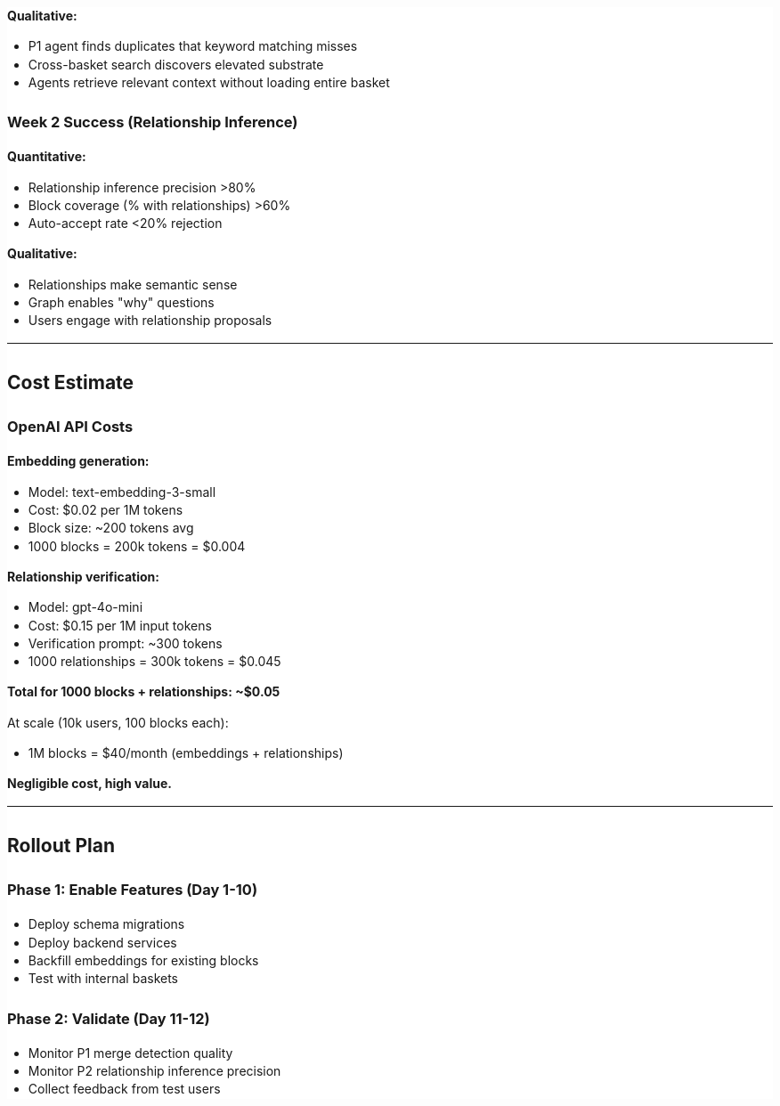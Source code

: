 **Qualitative:**
- P1 agent finds duplicates that keyword matching misses
- Cross-basket search discovers elevated substrate
- Agents retrieve relevant context without loading entire basket

### Week 2 Success (Relationship Inference)

**Quantitative:**
- Relationship inference precision >80%
- Block coverage (% with relationships) >60%
- Auto-accept rate <20% rejection

**Qualitative:**
- Relationships make semantic sense
- Graph enables "why" questions
- Users engage with relationship proposals

---

## Cost Estimate

### OpenAI API Costs

**Embedding generation:**
- Model: text-embedding-3-small
- Cost: $0.02 per 1M tokens
- Block size: ~200 tokens avg
- 1000 blocks = 200k tokens = $0.004

**Relationship verification:**
- Model: gpt-4o-mini
- Cost: $0.15 per 1M input tokens
- Verification prompt: ~300 tokens
- 1000 relationships = 300k tokens = $0.045

**Total for 1000 blocks + relationships: ~$0.05**

At scale (10k users, 100 blocks each):
- 1M blocks = $40/month (embeddings + relationships)

**Negligible cost, high value.**

---

## Rollout Plan

### Phase 1: Enable Features (Day 1-10)
- Deploy schema migrations
- Deploy backend services
- Backfill embeddings for existing blocks
- Test with internal baskets

### Phase 2: Validate (Day 11-12)
- Monitor P1 merge detection quality
- Monitor P2 relationship inference precision
- Collect feedback from test users
